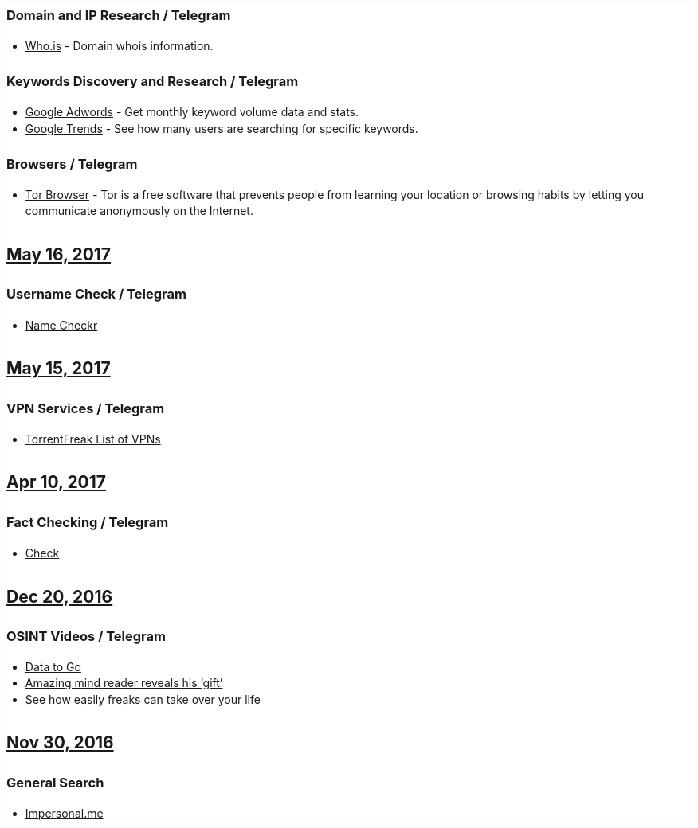 ### Domain and IP Research / Telegram

*   [Who.is](https://who.is/) - Domain whois information.

### Keywords Discovery and Research / Telegram

*   [Google Adwords](http://adwords.google.com) - Get monthly keyword volume data and stats.
*   [Google Trends](https://www.google.com/trends) - See how many users are searching for specific keywords.

### Browsers / Telegram

*   [Tor Browser](https://www.torproject.org/projects/torbrowser.html.en) - Tor is a free software that prevents people from learning your location or browsing habits by letting you communicate anonymously on the Internet.

## [May 16, 2017](/content/2017/05/16/README.md)

### Username Check / Telegram

*   [Name Checkr](http://www.namecheckr.com)

## [May 15, 2017](/content/2017/05/15/README.md)

### VPN Services / Telegram

*   [TorrentFreak List of VPNs](https://torrentfreak.com/vpn-services-anonymous-review-2017-170304/)

## [Apr 10, 2017](/content/2017/04/10/README.md)

### Fact Checking / Telegram

*   [Check](https://meedan.com/check)

## [Dec 20, 2016](/content/2016/12/20/README.md)

### OSINT Videos / Telegram

*   [Data to Go](https://www.youtube.com/watch?v=_YRs28yBYuI)
*   [Amazing mind reader reveals his ‘gift’](https://www.youtube.com/watch?v=F7pYHN9iC9I)
*   [See how easily freaks can take over your life](https://www.youtube.com/watch?v=Rn4Rupla11M)

## [Nov 30, 2016](/content/2016/11/30/README.md)

### General Search

*   [Impersonal.me](http://www.impersonal.me)
